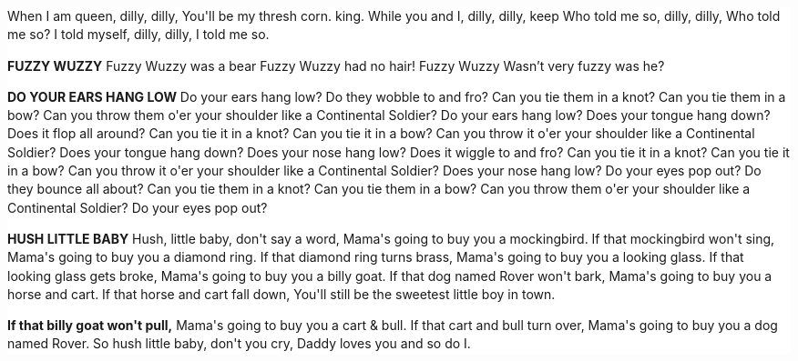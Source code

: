 When I am queen, dilly, dilly, You'll be my
thresh corn.
king.
While you and I, dilly, dilly, keep
Who told me so, dilly, dilly, Who told me
so?
I told myself, dilly, dilly, I told me so.

**FUZZY WUZZY**
Fuzzy Wuzzy was a bear
Fuzzy Wuzzy had no hair!
Fuzzy Wuzzy
Wasn’t very fuzzy was he?

**DO YOUR EARS HANG LOW**
Do your ears hang low? Do they wobble to and fro?
Can you tie them in a knot? Can you tie them in a bow?
Can you throw them o'er your shoulder like a Continental Soldier?
Do your ears hang low?
Does your tongue hang down? Does it flop all around?
Can you tie it in a knot? Can you tie it in a bow?
Can you throw it o'er your shoulder like a Continental Soldier?
Does your tongue hang down?
Does your nose hang low? Does it wiggle to and fro?
Can you tie it in a knot? Can you tie it in a bow?
Can you throw it o'er your shoulder like a Continental Soldier?
Does your nose hang low?
Do your eyes pop out? Do they bounce all about?
Can you tie them in a knot? Can you tie them in a bow?
Can you throw them o'er your shoulder like a Continental Soldier?
Do your eyes pop out?

**HUSH LITTLE BABY**
Hush, little baby, don't say a word,
Mama's going to buy you a mockingbird.
If that mockingbird won't sing,
Mama's going to buy you a diamond ring.
If that diamond ring turns brass,
Mama's going to buy you a looking glass.
If that looking glass gets broke,
Mama's going to buy you a billy goat.
If that dog named Rover won't bark,
Mama's going to buy you a horse and cart.
If that horse and cart fall down,
You'll still be the sweetest little boy in town.

**If that billy goat won't pull,**
Mama's going to buy you a cart & bull.
If that cart and bull turn over,
Mama's going to buy you a dog named
Rover.
So hush little baby, don't you cry,
Daddy loves you and so do I.

